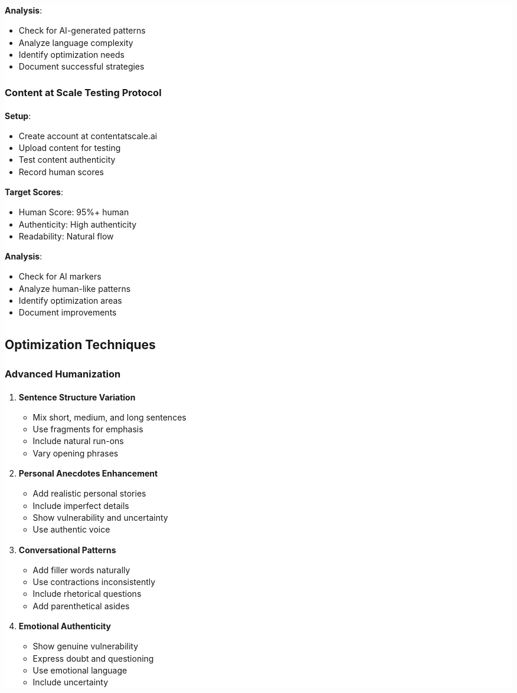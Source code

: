 **Analysis**:
- Check for AI-generated patterns
- Analyze language complexity
- Identify optimization needs
- Document successful strategies

### Content at Scale Testing Protocol

**Setup**:
- Create account at contentatscale.ai
- Upload content for testing
- Test content authenticity
- Record human scores

**Target Scores**:
- Human Score: 95%+ human
- Authenticity: High authenticity
- Readability: Natural flow

**Analysis**:
- Check for AI markers
- Analyze human-like patterns
- Identify optimization areas
- Document improvements

## Optimization Techniques

### Advanced Humanization

1. **Sentence Structure Variation**
   - Mix short, medium, and long sentences
   - Use fragments for emphasis
   - Include natural run-ons
   - Vary opening phrases

2. **Personal Anecdotes Enhancement**
   - Add realistic personal stories
   - Include imperfect details
   - Show vulnerability and uncertainty
   - Use authentic voice

3. **Conversational Patterns**
   - Add filler words naturally
   - Use contractions inconsistently
   - Include rhetorical questions
   - Add parenthetical asides

4. **Emotional Authenticity**
   - Show genuine vulnerability
   - Express doubt and questioning
   - Use emotional language
   - Include uncertainty
